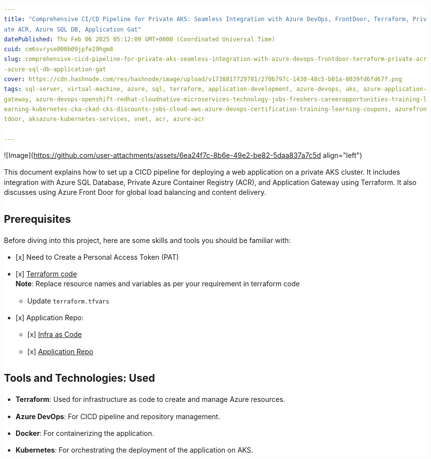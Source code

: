 ```yaml
---
title: "Comprehensive CI/CD Pipeline for Private AKS: Seamless Integration with Azure DevOps, FrontDoor, Terraform, Private ACR, Azure SQL DB, Application Gat"
datePublished: Thu Feb 06 2025 05:12:09 GMT+0000 (Coordinated Universal Time)
cuid: cm6svryse000b09jpfe29hgm8
slug: comprehensive-cicd-pipeline-for-private-aks-seamless-integration-with-azure-devops-frontdoor-terraform-private-acr-azure-sql-db-application-gat
cover: https://cdn.hashnode.com/res/hashnode/image/upload/v1738817729781/270b797c-1430-48c5-b01a-8039fd6fd67f.png
tags: sql-server, virtual-machine, azure, sql, terraform, application-development, azure-devops, aks, azure-application-gateway, azure-devops-openshift-redhat-cloudnative-microservices-technology-jobs-freshers-careeropportunities-training-learning-kubernetes-cka-ckad-cks-discounts-jobs-cloud-aws-azure-devops-certification-training-learning-coupons, azurefrontdoor, aksazure-kubernetes-services, vnet, acr, azure-acr

---
```


![Image](https://github.com/user-attachments/assets/6ea24f7c-8b6e-49e2-be82-5daa837a7c5d align="left")

This document explains how to set up a CICD pipeline for deploying a web application on a private AKS cluster. It includes integration with Azure SQL Database, Private Azure Container Registry (ACR), and Application Gateway using Terraform. It also discusses using Azure Front Door for global load balancing and content delivery.

## Prerequisites

Before diving into this project, here are some skills and tools you should be familiar with:

* \[x\] Need to Create a Personal Access Token (PAT)
    
* \[x\] [Terraform code](https://github.com/mrbalraj007/Azure_DevOps_Projects/tree/main/Azure_DevOps_All_Projects/12_Real-Time-DevOps-Project_CI-CD_Terraform_ACR_Storage_WebApp_SQL_Front-Door/Terraform_Code)  
    **Note**: Replace resource names and variables as per your requirement in terraform code
    
    * Update `terraform.tfvars`
        
* \[x\] Application Repo:
    
    * \[x\] [Infra as Code](https://github.com/mrbalraj007/infra-as-code.git)
        
    * \[x\] [Application Repo](https://github.com/mrbalraj007/etickets.git)
        

## Tools and Technologies: Used

* **Terraform**: Used for infrastructure as code to create and manage Azure resources.
    
* **Azure DevOps**: For CICD pipeline and repository management.
    
* **Docker**: For containerizing the application.
    
* **Kubernetes**: For orchestrating the deployment of the application on AKS.
    